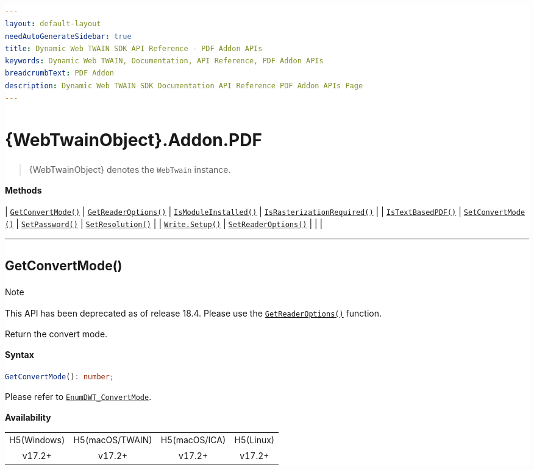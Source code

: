 ```yaml
---
layout: default-layout
needAutoGenerateSidebar: true
title: Dynamic Web TWAIN SDK API Reference - PDF Addon APIs
keywords: Dynamic Web TWAIN, Documentation, API Reference, PDF Addon APIs
breadcrumbText: PDF Addon
description: Dynamic Web TWAIN SDK Documentation API Reference PDF Addon APIs Page
---
```


# {WebTwainObject}.Addon.PDF

> {WebTwainObject} denotes the `WebTwain` instance.

**Methods**

| [`GetConvertMode()`](#getconvertmode) | [`GetReaderOptions()`](#getreaderoptions) | [`IsModuleInstalled()`](#ismoduleinstalled) | [`IsRasterizationRequired()`](#israsterizationrequired) |
| [`IsTextBasedPDF()`](#istextbasedpdf) | [`SetConvertMode()`](#setconvertmode)     | [`SetPassword()`](#setpassword)             | [`SetResolution()`](#setresolution)                     |
| [`Write.Setup()`](#writesetup)        | [`SetReaderOptions()`](#setreaderoptions) |                                             |                                                         |

---

## GetConvertMode()

> [!NOTE]
> This API has been deprecated as of release 18.4. Please use the [`GetReaderOptions()`](/_articles/info/api/Addon_PDF.md#getreaderoptions) function.

Return the convert mode.

**Syntax**

```typescript
GetConvertMode(): number;
```

Please refer to [`EnumDWT_ConvertMode`](/_articles/info/api/Dynamsoft_Enum.md#dynamsoftdwtenumdwt_convertmode).

**Availability**

<div class="availability">
<table>

<tr>
<td align="center">H5(Windows)</td>
<td align="center">H5(macOS/TWAIN)</td>
<td align="center">H5(macOS/ICA)</td>
<td align="center">H5(Linux)</td>
</tr>

<tr>
<td align="center">v17.2+ </td>
<td align="center">v17.2+ </td>
<td align="center">v17.2+ </td>
<td align="center">v17.2+ </td>
</tr>
